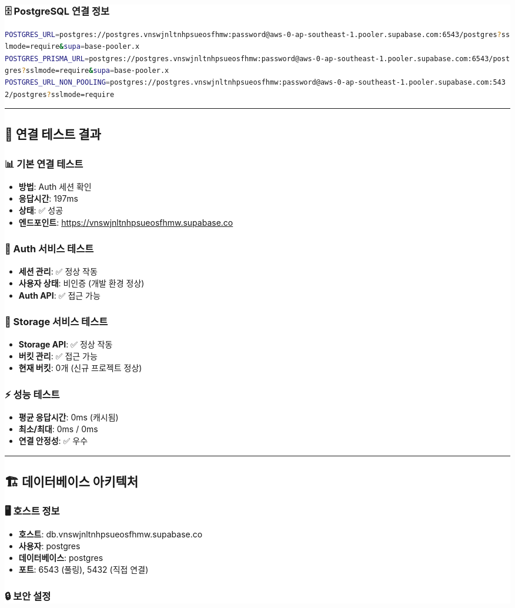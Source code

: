 ### 🗄️ PostgreSQL 연결 정보

```bash
POSTGRES_URL=postgres://postgres.vnswjnltnhpsueosfhmw:password@aws-0-ap-southeast-1.pooler.supabase.com:6543/postgres?sslmode=require&supa=base-pooler.x
POSTGRES_PRISMA_URL=postgres://postgres.vnswjnltnhpsueosfhmw:password@aws-0-ap-southeast-1.pooler.supabase.com:6543/postgres?sslmode=require&supa=base-pooler.x
POSTGRES_URL_NON_POOLING=postgres://postgres.vnswjnltnhpsueosfhmw:password@aws-0-ap-southeast-1.pooler.supabase.com:5432/postgres?sslmode=require
```

---

## 🔗 연결 테스트 결과

### 📊 기본 연결 테스트

- **방법**: Auth 세션 확인
- **응답시간**: 197ms
- **상태**: ✅ 성공
- **엔드포인트**: <https://vnswjnltnhpsueosfhmw.supabase.co>

### 🔐 Auth 서비스 테스트

- **세션 관리**: ✅ 정상 작동
- **사용자 상태**: 비인증 (개발 환경 정상)
- **Auth API**: ✅ 접근 가능

### 💾 Storage 서비스 테스트

- **Storage API**: ✅ 정상 작동
- **버킷 관리**: ✅ 접근 가능
- **현재 버킷**: 0개 (신규 프로젝트 정상)

### ⚡ 성능 테스트

- **평균 응답시간**: 0ms (캐시됨)
- **최소/최대**: 0ms / 0ms
- **연결 안정성**: ✅ 우수

---

## 🏗️ 데이터베이스 아키텍처

### 🖥️ 호스트 정보

- **호스트**: db.vnswjnltnhpsueosfhmw.supabase.co
- **사용자**: postgres
- **데이터베이스**: postgres
- **포트**: 6543 (풀링), 5432 (직접 연결)

### 🔒 보안 설정
